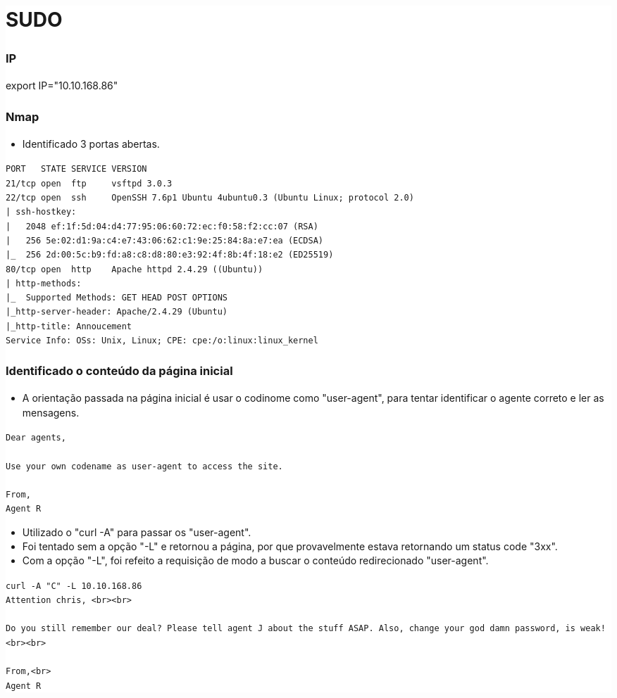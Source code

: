 # SUDO


### IP

export IP="10.10.168.86"


### Nmap

- Identificado 3 portas abertas.

```
PORT   STATE SERVICE VERSION
21/tcp open  ftp     vsftpd 3.0.3
22/tcp open  ssh     OpenSSH 7.6p1 Ubuntu 4ubuntu0.3 (Ubuntu Linux; protocol 2.0)
| ssh-hostkey: 
|   2048 ef:1f:5d:04:d4:77:95:06:60:72:ec:f0:58:f2:cc:07 (RSA)
|   256 5e:02:d1:9a:c4:e7:43:06:62:c1:9e:25:84:8a:e7:ea (ECDSA)
|_  256 2d:00:5c:b9:fd:a8:c8:d8:80:e3:92:4f:8b:4f:18:e2 (ED25519)
80/tcp open  http    Apache httpd 2.4.29 ((Ubuntu))
| http-methods: 
|_  Supported Methods: GET HEAD POST OPTIONS
|_http-server-header: Apache/2.4.29 (Ubuntu)
|_http-title: Annoucement
Service Info: OSs: Unix, Linux; CPE: cpe:/o:linux:linux_kernel
```

### Identificado o conteúdo da página inicial

- A orientação passada na página inicial é usar o codinome como "user-agent", para tentar identificar o agente correto e ler as mensagens.

```
Dear agents,

Use your own codename as user-agent to access the site.

From,
Agent R
```
- Utilizado o "curl -A" para passar os "user-agent". 
- Foi tentado sem a opção "-L" e retornou a página, por que provavelmente estava retornando um status code "3xx".
- Com a opção "-L", foi refeito a requisição de modo a buscar o conteúdo redirecionado "user-agent".

```
curl -A "C" -L 10.10.168.86
Attention chris, <br><br>

Do you still remember our deal? Please tell agent J about the stuff ASAP. Also, change your god damn password, is weak! <br><br>

From,<br>
Agent R 
```
